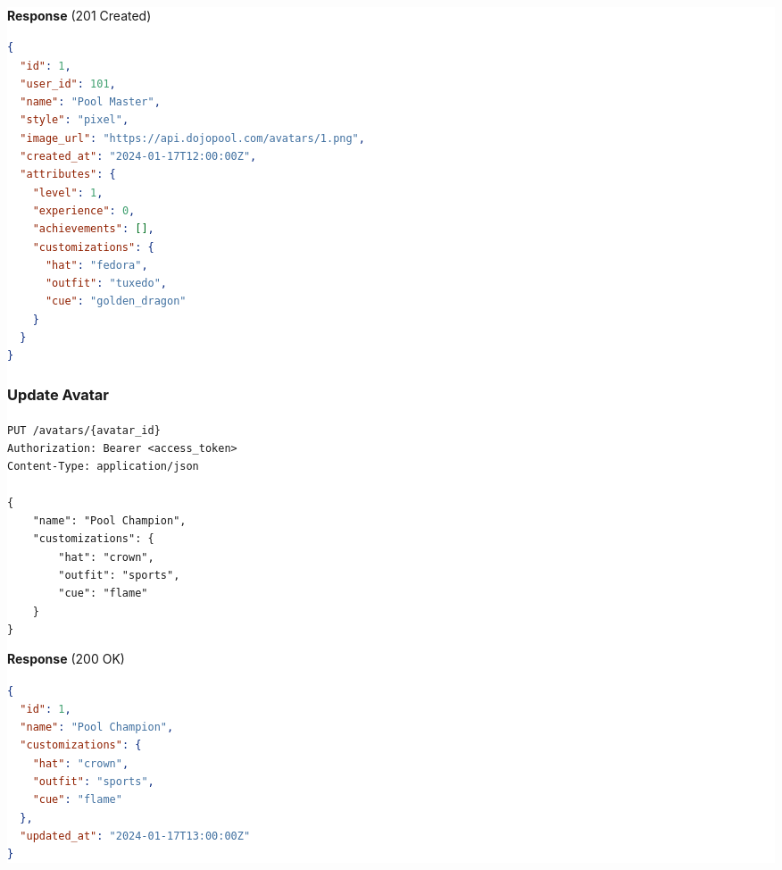 **Response** (201 Created)

```json
{
  "id": 1,
  "user_id": 101,
  "name": "Pool Master",
  "style": "pixel",
  "image_url": "https://api.dojopool.com/avatars/1.png",
  "created_at": "2024-01-17T12:00:00Z",
  "attributes": {
    "level": 1,
    "experience": 0,
    "achievements": [],
    "customizations": {
      "hat": "fedora",
      "outfit": "tuxedo",
      "cue": "golden_dragon"
    }
  }
}
```

### Update Avatar

```http
PUT /avatars/{avatar_id}
Authorization: Bearer <access_token>
Content-Type: application/json

{
    "name": "Pool Champion",
    "customizations": {
        "hat": "crown",
        "outfit": "sports",
        "cue": "flame"
    }
}
```

**Response** (200 OK)

```json
{
  "id": 1,
  "name": "Pool Champion",
  "customizations": {
    "hat": "crown",
    "outfit": "sports",
    "cue": "flame"
  },
  "updated_at": "2024-01-17T13:00:00Z"
}
```
